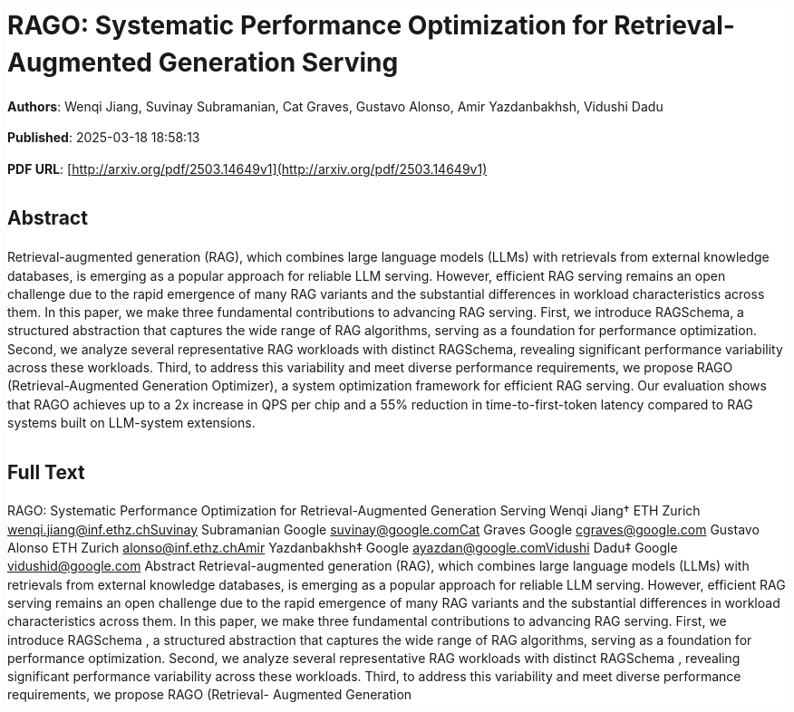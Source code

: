 # RAGO: Systematic Performance Optimization for Retrieval-Augmented Generation Serving

**Authors**: Wenqi Jiang, Suvinay Subramanian, Cat Graves, Gustavo Alonso, Amir Yazdanbakhsh, Vidushi Dadu

**Published**: 2025-03-18 18:58:13

**PDF URL**: [http://arxiv.org/pdf/2503.14649v1](http://arxiv.org/pdf/2503.14649v1)

## Abstract
Retrieval-augmented generation (RAG), which combines large language models
(LLMs) with retrievals from external knowledge databases, is emerging as a
popular approach for reliable LLM serving. However, efficient RAG serving
remains an open challenge due to the rapid emergence of many RAG variants and
the substantial differences in workload characteristics across them. In this
paper, we make three fundamental contributions to advancing RAG serving. First,
we introduce RAGSchema, a structured abstraction that captures the wide range
of RAG algorithms, serving as a foundation for performance optimization.
Second, we analyze several representative RAG workloads with distinct
RAGSchema, revealing significant performance variability across these
workloads. Third, to address this variability and meet diverse performance
requirements, we propose RAGO (Retrieval-Augmented Generation Optimizer), a
system optimization framework for efficient RAG serving. Our evaluation shows
that RAGO achieves up to a 2x increase in QPS per chip and a 55% reduction in
time-to-first-token latency compared to RAG systems built on LLM-system
extensions.

## Full Text




RAGO: Systematic Performance
Optimization for Retrieval-Augmented Generation Serving
Wenqi Jiang†
ETH Zurich
wenqi.jiang@inf.ethz.chSuvinay Subramanian
Google
suvinay@google.comCat Graves
Google
cgraves@google.com
Gustavo Alonso
ETH Zurich
alonso@inf.ethz.chAmir Yazdanbakhsh‡
Google
ayazdan@google.comVidushi Dadu‡
Google
vidushid@google.com
Abstract
Retrieval-augmented generation (RAG), which combines large
language models (LLMs) with retrievals from external knowledge
databases, is emerging as a popular approach for reliable LLM
serving. However, efficient RAG serving remains an open challenge
due to the rapid emergence of many RAG variants and the substantial
differences in workload characteristics across them. In this paper,
we make three fundamental contributions to advancing RAG
serving. First, we introduce RAGSchema , a structured abstraction
that captures the wide range of RAG algorithms, serving as a
foundation for performance optimization. Second, we analyze
several representative RAG workloads with distinct RAGSchema ,
revealing significant performance variability across these workloads.
Third, to address this variability and meet diverse performance
requirements, we propose RAGO (Retrieval- Augmented Generation